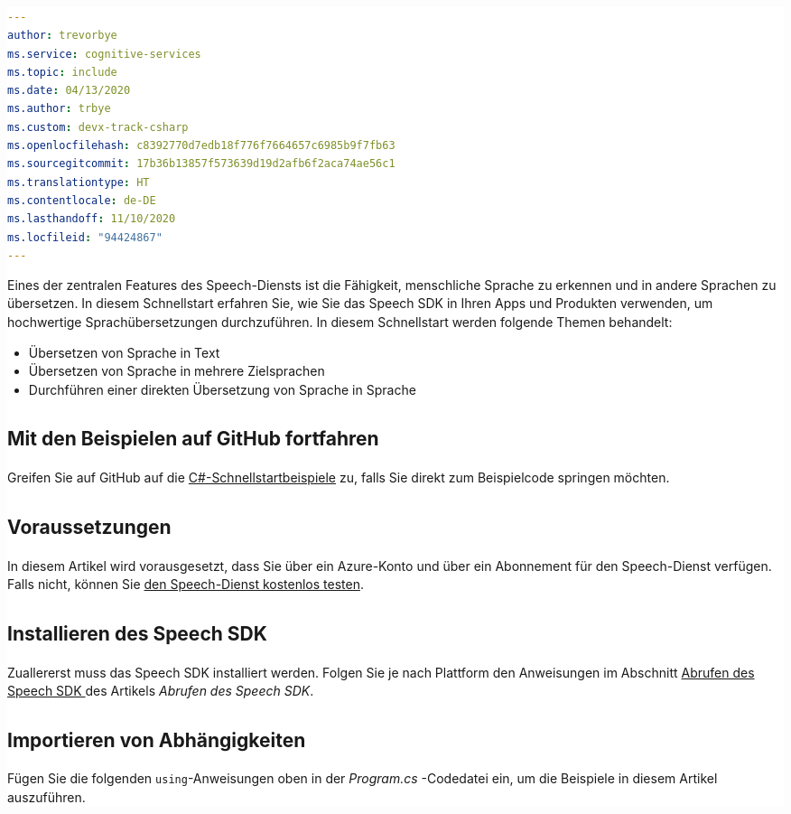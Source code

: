 ```yaml
---
author: trevorbye
ms.service: cognitive-services
ms.topic: include
ms.date: 04/13/2020
ms.author: trbye
ms.custom: devx-track-csharp
ms.openlocfilehash: c8392770d7edb18f776f7664657c6985b9f7fb63
ms.sourcegitcommit: 17b36b13857f573639d19d2afb6f2aca74ae56c1
ms.translationtype: HT
ms.contentlocale: de-DE
ms.lasthandoff: 11/10/2020
ms.locfileid: "94424867"
---
```

Eines der zentralen Features des Speech-Diensts ist die Fähigkeit, menschliche Sprache zu erkennen und in andere Sprachen zu übersetzen. In diesem Schnellstart erfahren Sie, wie Sie das Speech SDK in Ihren Apps und Produkten verwenden, um hochwertige Sprachübersetzungen durchzuführen. In diesem Schnellstart werden folgende Themen behandelt:

* Übersetzen von Sprache in Text
* Übersetzen von Sprache in mehrere Zielsprachen
* Durchführen einer direkten Übersetzung von Sprache in Sprache

## <a name="skip-to-samples-on-github"></a>Mit den Beispielen auf GitHub fortfahren

Greifen Sie auf GitHub auf die [C#-Schnellstartbeispiele](https://github.com/Azure-Samples/cognitive-services-speech-sdk/tree/master/quickstart/csharp/dotnet/translate-speech-to-text) zu, falls Sie direkt zum Beispielcode springen möchten.

## <a name="prerequisites"></a>Voraussetzungen

In diesem Artikel wird vorausgesetzt, dass Sie über ein Azure-Konto und über ein Abonnement für den Speech-Dienst verfügen. Falls nicht, können Sie [den Speech-Dienst kostenlos testen](../../../overview.md#try-the-speech-service-for-free).

## <a name="install-the-speech-sdk"></a>Installieren des Speech SDK

Zuallererst muss das Speech SDK installiert werden. Folgen Sie je nach Plattform den Anweisungen im Abschnitt <a href="https://docs.microsoft.com/en-us/azure/cognitive-services/speech-service/speech-sdk#get-the-speech-sdk" target="_blank">Abrufen des Speech SDK <span class="docon docon-navigate-external x-hidden-focus"></span></a> des Artikels _Abrufen des Speech SDK_.

## <a name="import-dependencies"></a>Importieren von Abhängigkeiten

Fügen Sie die folgenden `using`-Anweisungen oben in der *Program.cs* -Codedatei ein, um die Beispiele in diesem Artikel auszuführen.
